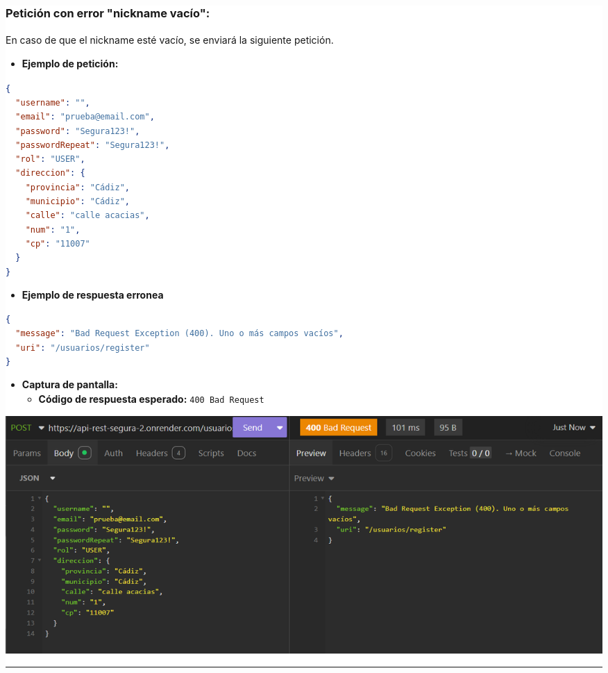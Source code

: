 
### **Petición con error "nickname vacío":**

En caso de que el nickname esté vacío, se enviará la siguiente petición.

- **Ejemplo de petición:**

```json
{
  "username": "",
  "email": "prueba@email.com",
  "password": "Segura123!",
  "passwordRepeat": "Segura123!",
  "rol": "USER",
  "direccion": {
    "provincia": "Cádiz",
    "municipio": "Cádiz",
    "calle": "calle acacias",
    "num": "1",
    "cp": "11007"
  }
}
```

- **Ejemplo de respuesta erronea**

```json
{
  "message": "Bad Request Exception (400). Uno o más campos vacíos",
  "uri": "/usuarios/register"
}
```

- **Captura de pantalla:**
    - **Código de respuesta esperado:** `400 Bad Request`

![Registro errone nick](./render/register_render/02_nickvacio.png "Registro nick vacio")

---